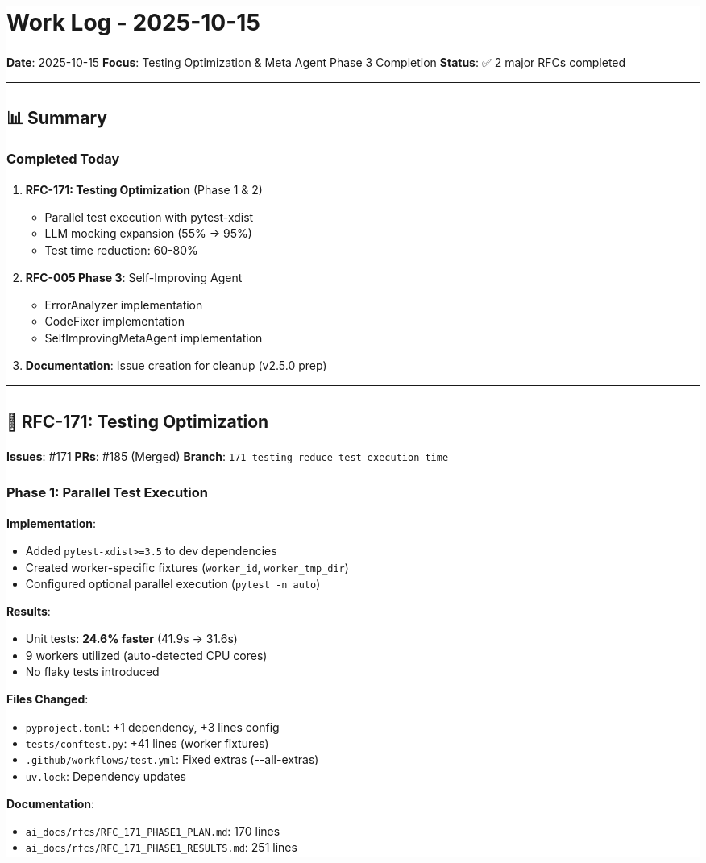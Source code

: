 # Work Log - 2025-10-15

**Date**: 2025-10-15
**Focus**: Testing Optimization & Meta Agent Phase 3 Completion
**Status**: ✅ 2 major RFCs completed

---

## 📊 Summary

### Completed Today

1. **RFC-171: Testing Optimization** (Phase 1 & 2)
   - Parallel test execution with pytest-xdist
   - LLM mocking expansion (55% → 95%)
   - Test time reduction: 60-80%

2. **RFC-005 Phase 3**: Self-Improving Agent
   - ErrorAnalyzer implementation
   - CodeFixer implementation
   - SelfImprovingMetaAgent implementation

3. **Documentation**: Issue creation for cleanup (v2.5.0 prep)

---

## 🎯 RFC-171: Testing Optimization

**Issues**: #171
**PRs**: #185 (Merged)
**Branch**: `171-testing-reduce-test-execution-time`

### Phase 1: Parallel Test Execution

**Implementation**:
- Added `pytest-xdist>=3.5` to dev dependencies
- Created worker-specific fixtures (`worker_id`, `worker_tmp_dir`)
- Configured optional parallel execution (`pytest -n auto`)

**Results**:
- Unit tests: **24.6% faster** (41.9s → 31.6s)
- 9 workers utilized (auto-detected CPU cores)
- No flaky tests introduced

**Files Changed**:
- `pyproject.toml`: +1 dependency, +3 lines config
- `tests/conftest.py`: +41 lines (worker fixtures)
- `.github/workflows/test.yml`: Fixed extras (--all-extras)
- `uv.lock`: Dependency updates

**Documentation**:
- `ai_docs/rfcs/RFC_171_PHASE1_PLAN.md`: 170 lines
- `ai_docs/rfcs/RFC_171_PHASE1_RESULTS.md`: 251 lines
